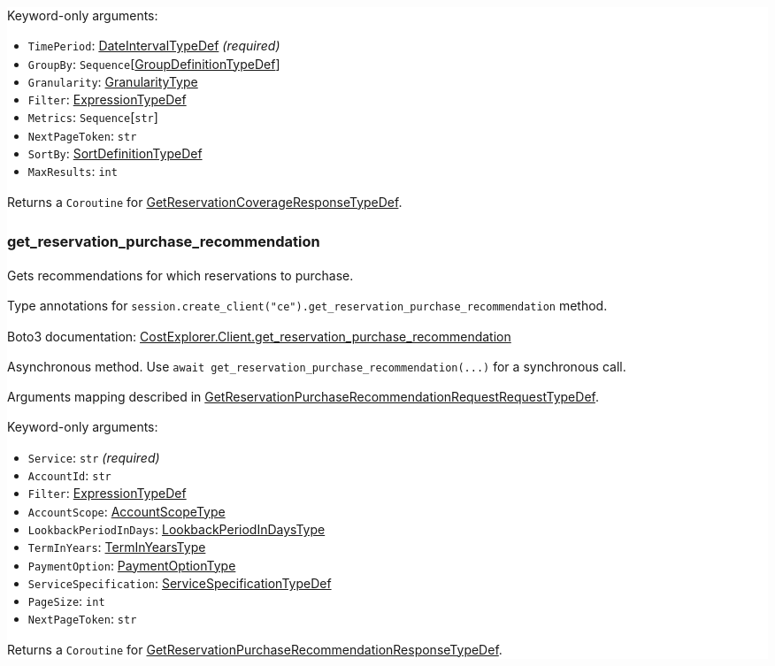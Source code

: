 Keyword-only arguments:

- `TimePeriod`: [DateIntervalTypeDef](./type_defs.md#dateintervaltypedef)
  *(required)*
- `GroupBy`:
  `Sequence`\[[GroupDefinitionTypeDef](./type_defs.md#groupdefinitiontypedef)\]
- `Granularity`: [GranularityType](./literals.md#granularitytype)
- `Filter`: [ExpressionTypeDef](./type_defs.md#expressiontypedef)
- `Metrics`: `Sequence`\[`str`\]
- `NextPageToken`: `str`
- `SortBy`: [SortDefinitionTypeDef](./type_defs.md#sortdefinitiontypedef)
- `MaxResults`: `int`

Returns a `Coroutine` for
[GetReservationCoverageResponseTypeDef](./type_defs.md#getreservationcoverageresponsetypedef).

<a id="get\_reservation\_purchase\_recommendation"></a>

### get_reservation_purchase_recommendation

Gets recommendations for which reservations to purchase.

Type annotations for
`session.create_client("ce").get_reservation_purchase_recommendation` method.

Boto3 documentation:
[CostExplorer.Client.get_reservation_purchase_recommendation](https://boto3.amazonaws.com/v1/documentation/api/latest/reference/services/ce.html#CostExplorer.Client.get_reservation_purchase_recommendation)

Asynchronous method. Use `await get_reservation_purchase_recommendation(...)`
for a synchronous call.

Arguments mapping described in
[GetReservationPurchaseRecommendationRequestRequestTypeDef](./type_defs.md#getreservationpurchaserecommendationrequestrequesttypedef).

Keyword-only arguments:

- `Service`: `str` *(required)*
- `AccountId`: `str`
- `Filter`: [ExpressionTypeDef](./type_defs.md#expressiontypedef)
- `AccountScope`: [AccountScopeType](./literals.md#accountscopetype)
- `LookbackPeriodInDays`:
  [LookbackPeriodInDaysType](./literals.md#lookbackperiodindaystype)
- `TermInYears`: [TermInYearsType](./literals.md#terminyearstype)
- `PaymentOption`: [PaymentOptionType](./literals.md#paymentoptiontype)
- `ServiceSpecification`:
  [ServiceSpecificationTypeDef](./type_defs.md#servicespecificationtypedef)
- `PageSize`: `int`
- `NextPageToken`: `str`

Returns a `Coroutine` for
[GetReservationPurchaseRecommendationResponseTypeDef](./type_defs.md#getreservationpurchaserecommendationresponsetypedef).
